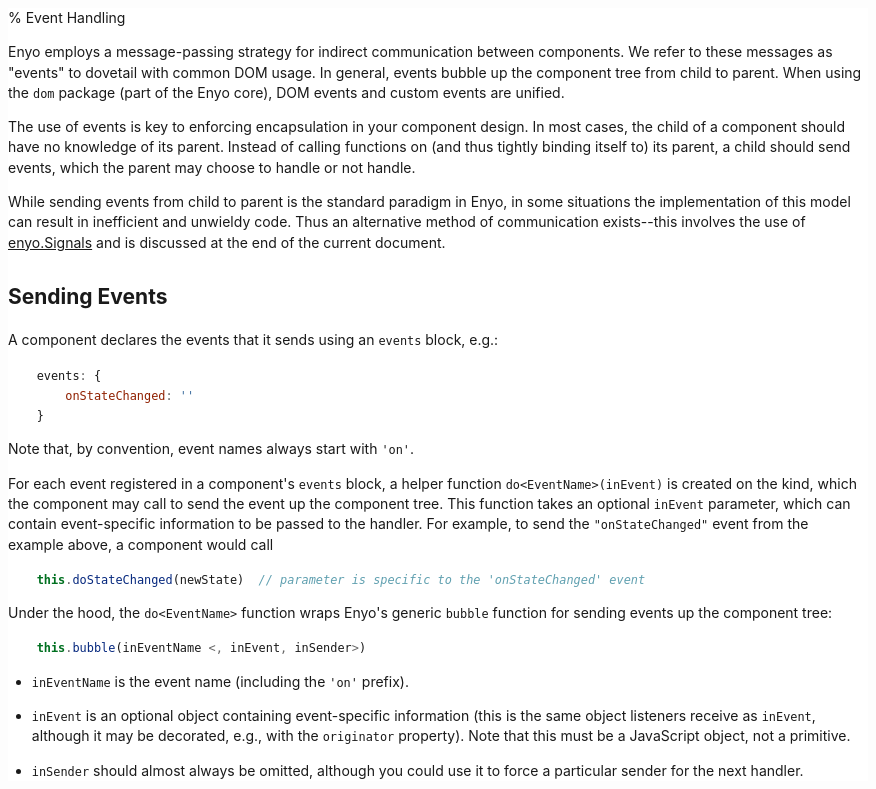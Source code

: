 % Event Handling

Enyo employs a message-passing strategy for indirect communication between
components.  We refer to these messages as "events" to dovetail with common DOM
usage.  In general, events bubble up the component tree from child to parent.
When using the `dom` package (part of the Enyo core), DOM events and custom
events are unified.

The use of events is key to enforcing encapsulation in your component design.
In most cases, the child of a component should have no knowledge of its parent.
Instead of calling functions on (and thus tightly binding itself to) its parent,
a child should send events, which the parent may choose to handle or not handle.

While sending events from child to parent is the standard paradigm in Enyo, in
some situations the implementation of this model can result in inefficient and
unwieldy code.  Thus an alternative method of communication exists--this
involves the use of [enyo.Signals]($api/#/kind/enyo.Signals) and is discussed at
the end of the current document.

## Sending Events

A component declares the events that it sends using an `events` block, e.g.:

```javascript
    events: {
        onStateChanged: ''
    }
```

Note that, by convention, event names always start with `'on'`.

For each event registered in a component's `events` block, a helper function
`do<EventName>(inEvent)` is created on the kind, which the component may call to
send the event up the component tree.  This function takes an optional `inEvent`
parameter, which can contain event-specific information to be passed to the
handler.  For example, to send the `"onStateChanged"` event from the example
above, a component would call

```javascript
    this.doStateChanged(newState)  // parameter is specific to the 'onStateChanged' event
```

Under the hood, the `do<EventName>` function wraps Enyo's generic `bubble`
function for sending events up the component tree:

```javascript
    this.bubble(inEventName <, inEvent, inSender>)
```

* `inEventName` is the event name (including the `'on'` prefix).

* `inEvent` is an optional object containing event-specific information (this is
    the same object listeners receive as `inEvent`, although it may be decorated,
    e.g., with the `originator` property).  Note that this must be a JavaScript
    object, not a primitive.

* `inSender` should almost always be omitted, although you could use it to force
    a particular sender for the next handler.
